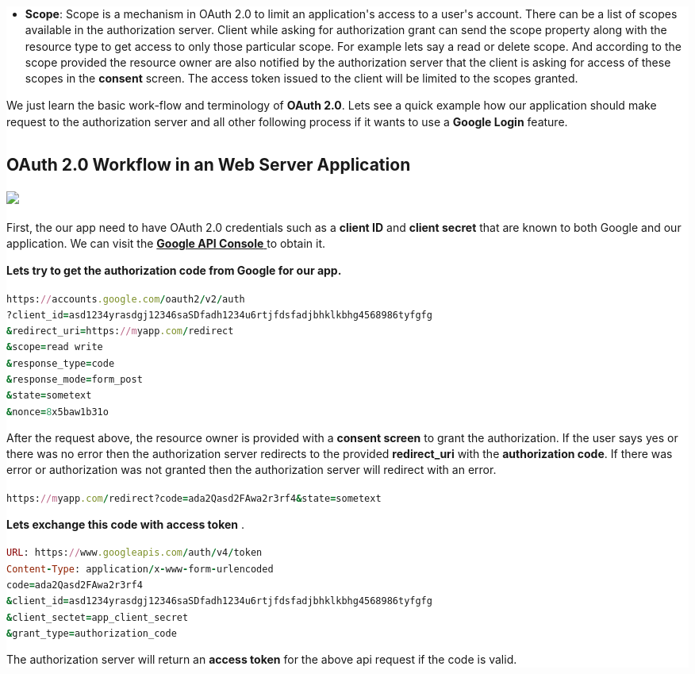 * **Scope**: Scope is a mechanism in OAuth 2.0 to limit an application's access to a user's account. There can be a list of scopes available in the authorization server. Client while asking for authorization grant can send the scope property along with  the resource type to get access to only those particular scope. For example lets say a read or delete scope. And according to the scope provided the resource owner are also notified by the authorization server that the client is asking for access of these scopes in the **consent** screen.  The access token issued to the client will be limited to the scopes granted.

We just learn the basic work-flow and terminology of **OAuth 2.0**. Lets see a quick example how our application should make request to the authorization server and all other following process if it wants to use a **Google Login** feature.

## OAuth 2.0 Workflow in an Web Server Application

<img class= "img-fluid img-thumbnail" src="{{site.baseurl}}/assets/img/oauth.png">

First, the our app need to have  OAuth 2.0 credentials such as a **client ID** and **client secret** that are known to both Google and our application. We can visit the <a href="https://console.developers.google.com/" target="_blank">**Google API Console** </a>to obtain it.

**Lets try to get the authorization code from Google for our app.**

```ruby
https://accounts.google.com/oauth2/v2/auth
?client_id=asd1234yrasdgj12346saSDfadh1234u6rtjfdsfadjbhklkbhg4568986tyfgfg
&redirect_uri=https://myapp.com/redirect
&scope=read write
&response_type=code
&response_mode=form_post
&state=sometext
&nonce=8x5baw1b31o
```

After the request above, the resource owner is provided with a **consent screen** to grant the authorization. If the user says yes or there was no error then the authorization server redirects to the provided **redirect_uri** with the **authorization code**. If there was error or authorization was not granted then the authorization server will redirect with an error.

```ruby
https://myapp.com/redirect?code=ada2Qasd2FAwa2r3rf4&state=sometext
```

**Lets exchange this code with access token** .

```ruby
URL: https://www.googleapis.com/auth/v4/token
Content-Type: application/x-www-form-urlencoded
code=ada2Qasd2FAwa2r3rf4
&client_id=asd1234yrasdgj12346saSDfadh1234u6rtjfdsfadjbhklkbhg4568986tyfgfg
&client_sectet=app_client_secret
&grant_type=authorization_code
```

The authorization server will return an **access token** for the above api request if the code is valid.
